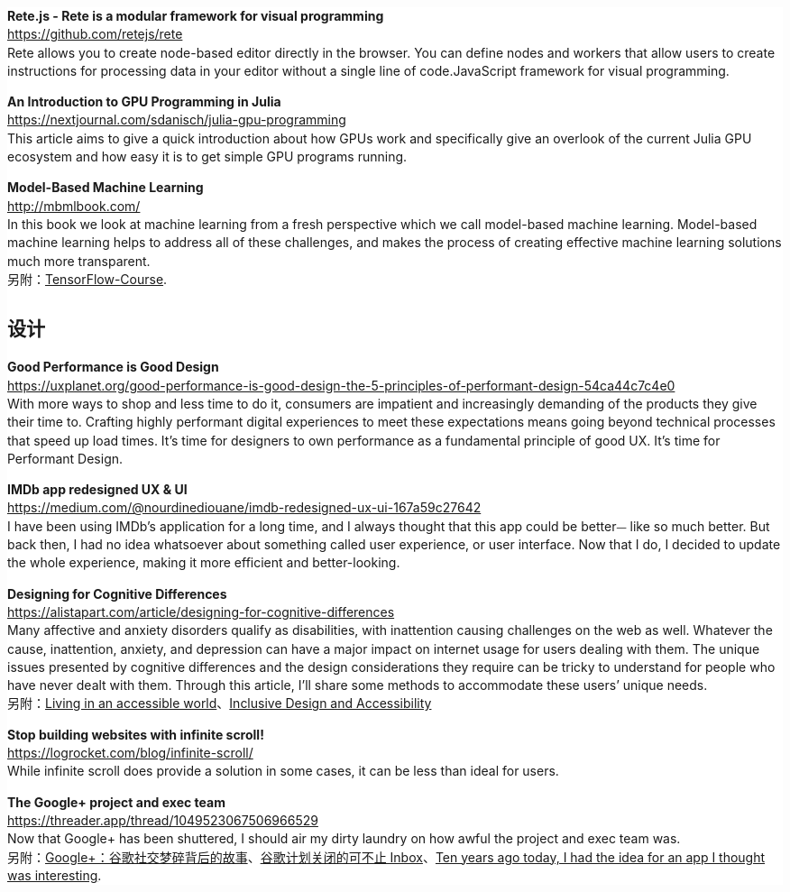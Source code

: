 **Rete.js - Rete is a modular framework for visual programming**  
https://github.com/retejs/rete  
Rete allows you to create node-based editor directly in the browser. You can define nodes and workers that allow users to create instructions for processing data in your editor without a single line of code.JavaScript framework for visual programming.

**An Introduction to GPU Programming in Julia**  
https://nextjournal.com/sdanisch/julia-gpu-programming  
This article aims to give a quick introduction about how GPUs work and specifically give an overlook of the current Julia GPU ecosystem and how easy it is to get simple GPU programs running.

**Model-Based Machine Learning**  
http://mbmlbook.com/  
In this book we look at machine learning from a fresh perspective which we call model-based machine learning. Model-based machine learning helps to address all of these challenges, and makes the process of creating effective machine learning solutions much more transparent.   
另附：[TensorFlow-Course](https://github.com/open-source-for-science/TensorFlow-Course).

## 设计

**Good Performance is Good Design**  
https://uxplanet.org/good-performance-is-good-design-the-5-principles-of-performant-design-54ca44c7c4e0  
With more ways to shop and less time to do it, consumers are impatient and increasingly demanding of the products they give their time to. Crafting highly performant digital experiences to meet these expectations means going beyond technical processes that speed up load times. It’s time for designers to own performance as a fundamental principle of good UX. It’s time for Performant Design.

**IMDb app redesigned UX & UI**  
https://medium.com/@nourdinediouane/imdb-redesigned-ux-ui-167a59c27642  
I have been using IMDb’s application for a long time, and I always thought that this app could be better⏤ like so much better. But back then, I had no idea whatsoever about something called user experience, or user interface. Now that I do, I decided to update the whole experience, making it more efficient and better-looking.

**Designing for Cognitive Differences**  
https://alistapart.com/article/designing-for-cognitive-differences  
Many affective and anxiety disorders qualify as disabilities, with inattention causing challenges on the web as well. Whatever the cause, inattention, anxiety, and depression can have a major impact on internet usage for users dealing with them. The unique issues presented by cognitive differences and the design considerations they require can be tricky to understand for people who have never dealt with them. Through this article, I’ll share some methods to accommodate these users’ unique needs.   
另附：[Living in an accessible world](https://blog.scottlogic.com/2018/10/19/living-in-an-accessible-world.html)、[Inclusive Design and Accessibility](https://blog.prototypr.io/inclusive-design-and-accessibility-50718a3ac768)

**Stop building websites with infinite scroll!**  
https://logrocket.com/blog/infinite-scroll/  
While infinite scroll does provide a solution in some cases, it can be less than ideal for users.

**The Google+ project and exec team**  
https://threader.app/thread/1049523067506966529  
Now that Google+ has been shuttered, I should air my dirty laundry on how awful the project and exec team was.   
另附：[Google+：谷歌社交梦碎背后的故事](https://new.qq.com/cmsn/20181018/20181018007801.html)、[谷歌计划关闭的可不止 Inbox](https://sspai.com/post/47531)、[Ten years ago today, I had the idea for an app I thought was interesting](https://threadreaderapp.com/thread/1050990035892199424.html).
